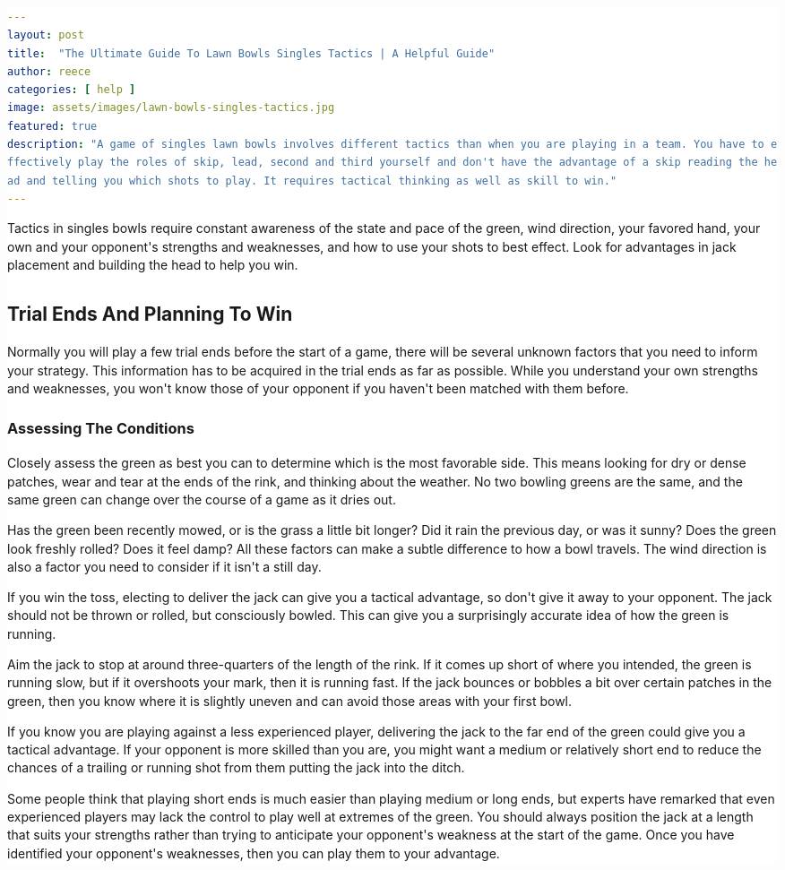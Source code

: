 ```yaml
---
layout: post
title:  "The Ultimate Guide To Lawn Bowls Singles Tactics | A Helpful Guide"
author: reece
categories: [ help ]
image: assets/images/lawn-bowls-singles-tactics.jpg
featured: true
description: "A game of singles lawn bowls involves different tactics than when you are playing in a team. You have to effectively play the roles of skip, lead, second and third yourself and don't have the advantage of a skip reading the head and telling you which shots to play. It requires tactical thinking as well as skill to win."
---
```



Tactics in singles bowls require constant awareness of the state and pace of the green, wind direction, your favored hand, your own and your opponent's strengths and weaknesses, and how to use your shots to best effect. Look for advantages in jack placement and building the head to help you win.

## Trial Ends And Planning To Win

Normally you will play a few trial ends before the start of a game, there will be several unknown factors that you need to inform your strategy. This information has to be acquired in the trial ends as far as possible. While you understand your own strengths and weaknesses, you won't know those of your opponent if you haven't been matched with them before.

### Assessing The Conditions

Closely assess the green as best you can to determine which is the most favorable side. This means looking for dry or dense patches, wear and tear at the ends of the rink, and thinking about the weather. No two bowling greens are the same, and the same green can change over the course of a game as it dries out. 

Has the green been recently mowed, or is the grass a little bit longer? Did it rain the previous day, or was it sunny? Does the green look freshly rolled? Does it feel damp? All these factors can make a subtle difference to how a bowl travels. The wind direction is also a factor you need to consider if it isn't a still day.

If you win the toss, electing to deliver the jack can give you a tactical advantage, so don't give it away to your opponent. The jack should not be thrown or rolled, but consciously bowled. This can give you a surprisingly accurate idea of how the green is running.

Aim the jack to stop at around three-quarters of the length of the rink. If it comes up short of where you intended, the green is running slow, but if it overshoots your mark, then it is running fast. If the jack bounces or bobbles a bit over certain patches in the green, then you know where it is slightly uneven and can avoid those areas with your first bowl.

If you know you are playing against a less experienced player, delivering the jack to the far end of the green could give you a tactical advantage. If your opponent is more skilled than you are, you might want a medium or relatively short end to reduce the chances of a trailing or running shot from them putting the jack into the ditch. 

Some people think that playing short ends is much easier than playing medium or long ends, but experts have remarked that even experienced players may lack the control to play well at extremes of the green. You should always position the jack at a length that suits your strengths rather than trying to anticipate your opponent's weakness at the start of the game. Once you have identified your opponent's weaknesses, then you can play them to your advantage.
